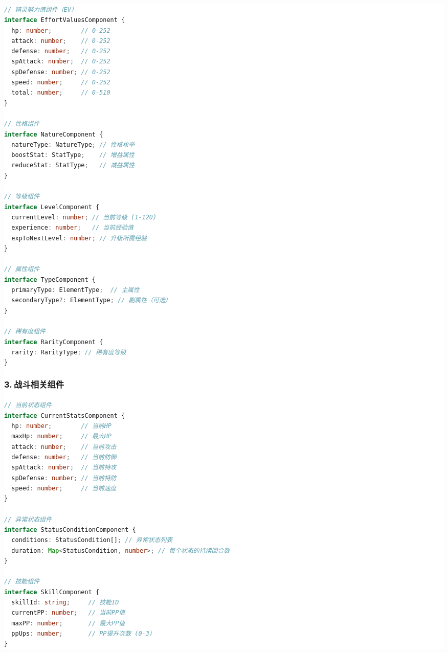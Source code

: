 ```typescript
// 精灵努力值组件（EV）
interface EffortValuesComponent {
  hp: number;        // 0-252
  attack: number;    // 0-252
  defense: number;   // 0-252
  spAttack: number;  // 0-252
  spDefense: number; // 0-252
  speed: number;     // 0-252
  total: number;     // 0-510
}

// 性格组件
interface NatureComponent {
  natureType: NatureType; // 性格枚举
  boostStat: StatType;    // 增益属性
  reduceStat: StatType;   // 减益属性
}

// 等级组件
interface LevelComponent {
  currentLevel: number; // 当前等级 (1-120)
  experience: number;   // 当前经验值
  expToNextLevel: number; // 升级所需经验
}

// 属性组件
interface TypeComponent {
  primaryType: ElementType;  // 主属性
  secondaryType?: ElementType; // 副属性（可选）
}

// 稀有度组件
interface RarityComponent {
  rarity: RarityType; // 稀有度等级
}
```

### 3. 战斗相关组件
```typescript
// 当前状态组件
interface CurrentStatsComponent {
  hp: number;        // 当前HP
  maxHp: number;     // 最大HP
  attack: number;    // 当前攻击
  defense: number;   // 当前防御
  spAttack: number;  // 当前特攻
  spDefense: number; // 当前特防
  speed: number;     // 当前速度
}

// 异常状态组件
interface StatusConditionComponent {
  conditions: StatusCondition[]; // 异常状态列表
  duration: Map<StatusCondition, number>; // 每个状态的持续回合数
}

// 技能组件
interface SkillComponent {
  skillId: string;     // 技能ID
  currentPP: number;   // 当前PP值
  maxPP: number;       // 最大PP值
  ppUps: number;       // PP提升次数 (0-3)
}
```